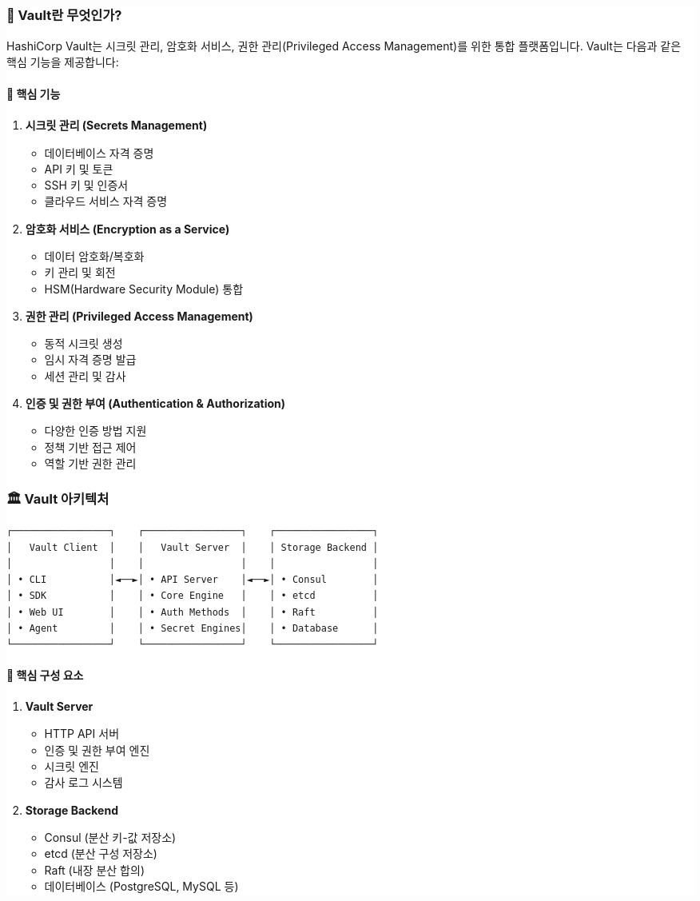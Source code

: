 ### 🔐 Vault란 무엇인가?

HashiCorp Vault는 시크릿 관리, 암호화 서비스, 권한 관리(Privileged Access Management)를 위한 통합 플랫폼입니다. Vault는 다음과 같은 핵심 기능을 제공합니다:

#### 🎯 핵심 기능

1. **시크릿 관리 (Secrets Management)**
   - 데이터베이스 자격 증명
   - API 키 및 토큰
   - SSH 키 및 인증서
   - 클라우드 서비스 자격 증명

2. **암호화 서비스 (Encryption as a Service)**
   - 데이터 암호화/복호화
   - 키 관리 및 회전
   - HSM(Hardware Security Module) 통합

3. **권한 관리 (Privileged Access Management)**
   - 동적 시크릿 생성
   - 임시 자격 증명 발급
   - 세션 관리 및 감사

4. **인증 및 권한 부여 (Authentication & Authorization)**
   - 다양한 인증 방법 지원
   - 정책 기반 접근 제어
   - 역할 기반 권한 관리

### 🏛️ Vault 아키텍처

```
┌─────────────────┐    ┌─────────────────┐    ┌─────────────────┐
│   Vault Client  │    │   Vault Server  │    │ Storage Backend │
│                 │    │                 │    │                 │
│ • CLI           │◄──►│ • API Server    │◄──►│ • Consul        │
│ • SDK           │    │ • Core Engine   │    │ • etcd          │
│ • Web UI        │    │ • Auth Methods  │    │ • Raft          │
│ • Agent         │    │ • Secret Engines│    │ • Database      │
└─────────────────┘    └─────────────────┘    └─────────────────┘
```

#### 🔧 핵심 구성 요소

1. **Vault Server**
   - HTTP API 서버
   - 인증 및 권한 부여 엔진
   - 시크릿 엔진
   - 감사 로그 시스템

2. **Storage Backend**
   - Consul (분산 키-값 저장소)
   - etcd (분산 구성 저장소)
   - Raft (내장 분산 합의)
   - 데이터베이스 (PostgreSQL, MySQL 등)
